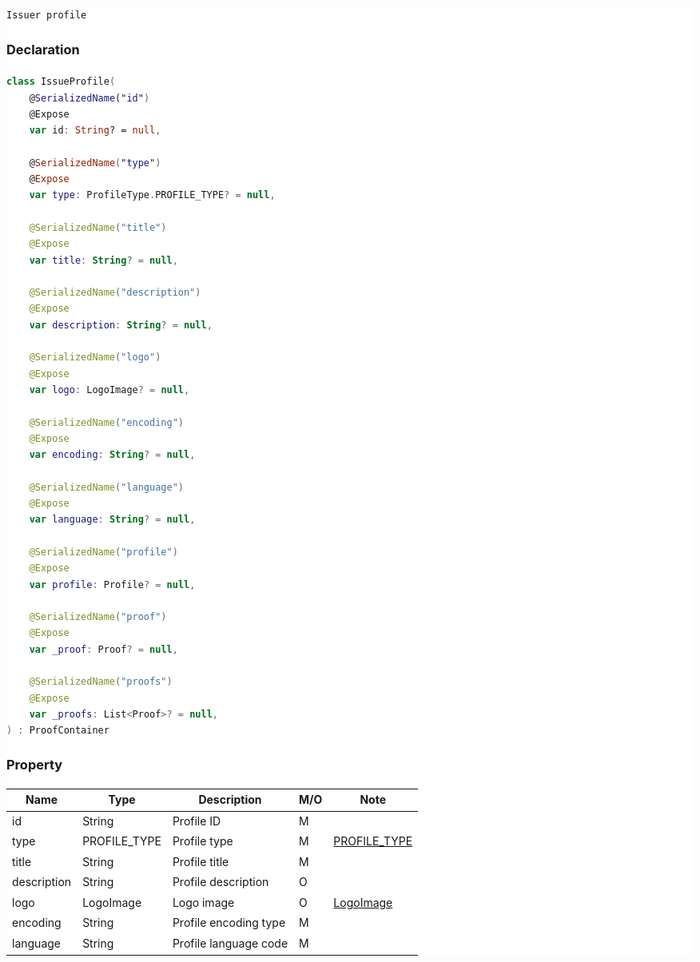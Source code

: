 `Issuer profile`

### Declaration

```kotlin
class IssueProfile(
    @SerializedName("id")
    @Expose
    var id: String? = null,

    @SerializedName("type")
    @Expose
    var type: ProfileType.PROFILE_TYPE? = null,

    @SerializedName("title")
    @Expose
    var title: String? = null,

    @SerializedName("description")
    @Expose
    var description: String? = null,

    @SerializedName("logo")
    @Expose
    var logo: LogoImage? = null,

    @SerializedName("encoding")
    @Expose
    var encoding: String? = null,

    @SerializedName("language")
    @Expose
    var language: String? = null,

    @SerializedName("profile")
    @Expose
    var profile: Profile? = null,

    @SerializedName("proof")
    @Expose
    var _proof: Proof? = null,

    @SerializedName("proofs")
    @Expose
    var _proofs: List<Proof>? = null,
) : ProofContainer
```

### Property

| Name        | Type          | Description           | **M/O** | **Note**                              |
|-------------|---------------|-----------------------|---------|---------------------------------------|
| id          | String        | Profile ID            |    M    |                                       |
| type        | PROFILE_TYPE  | Profile type          |    M    | [PROFILE_TYPE](#8-profile_type)       |
| title       | String        | Profile title         |    M    |                                       |
| description | String        | Profile description   |    O    |                                       |
| logo        | LogoImage     | Logo image            |    O    | [LogoImage](#53-logoimage)            |
| encoding    | String        | Profile encoding type |    M    |                                       |
| language    | String        | Profile language code |    M    |                                       |